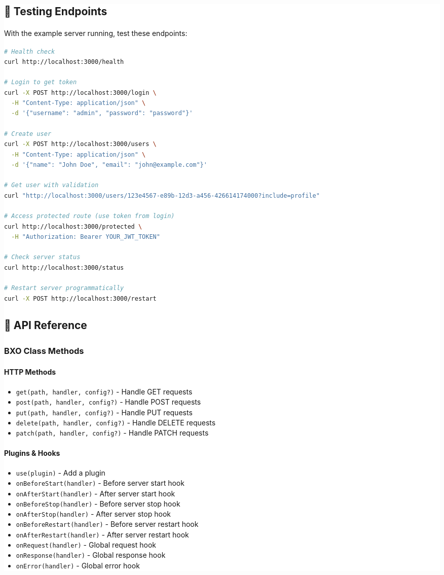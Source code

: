 ## 🧪 Testing Endpoints

With the example server running, test these endpoints:

```bash
# Health check
curl http://localhost:3000/health

# Login to get token
curl -X POST http://localhost:3000/login \
  -H "Content-Type: application/json" \
  -d '{"username": "admin", "password": "password"}'

# Create user
curl -X POST http://localhost:3000/users \
  -H "Content-Type: application/json" \
  -d '{"name": "John Doe", "email": "john@example.com"}'

# Get user with validation
curl "http://localhost:3000/users/123e4567-e89b-12d3-a456-426614174000?include=profile"

# Access protected route (use token from login)
curl http://localhost:3000/protected \
  -H "Authorization: Bearer YOUR_JWT_TOKEN"

# Check server status
curl http://localhost:3000/status

# Restart server programmatically
curl -X POST http://localhost:3000/restart
```

## 📖 API Reference

### BXO Class Methods

#### HTTP Methods
- `get(path, handler, config?)` - Handle GET requests
- `post(path, handler, config?)` - Handle POST requests  
- `put(path, handler, config?)` - Handle PUT requests
- `delete(path, handler, config?)` - Handle DELETE requests
- `patch(path, handler, config?)` - Handle PATCH requests

#### Plugins & Hooks
- `use(plugin)` - Add a plugin
- `onBeforeStart(handler)` - Before server start hook
- `onAfterStart(handler)` - After server start hook
- `onBeforeStop(handler)` - Before server stop hook
- `onAfterStop(handler)` - After server stop hook
- `onBeforeRestart(handler)` - Before server restart hook
- `onAfterRestart(handler)` - After server restart hook
- `onRequest(handler)` - Global request hook
- `onResponse(handler)` - Global response hook
- `onError(handler)` - Global error hook
